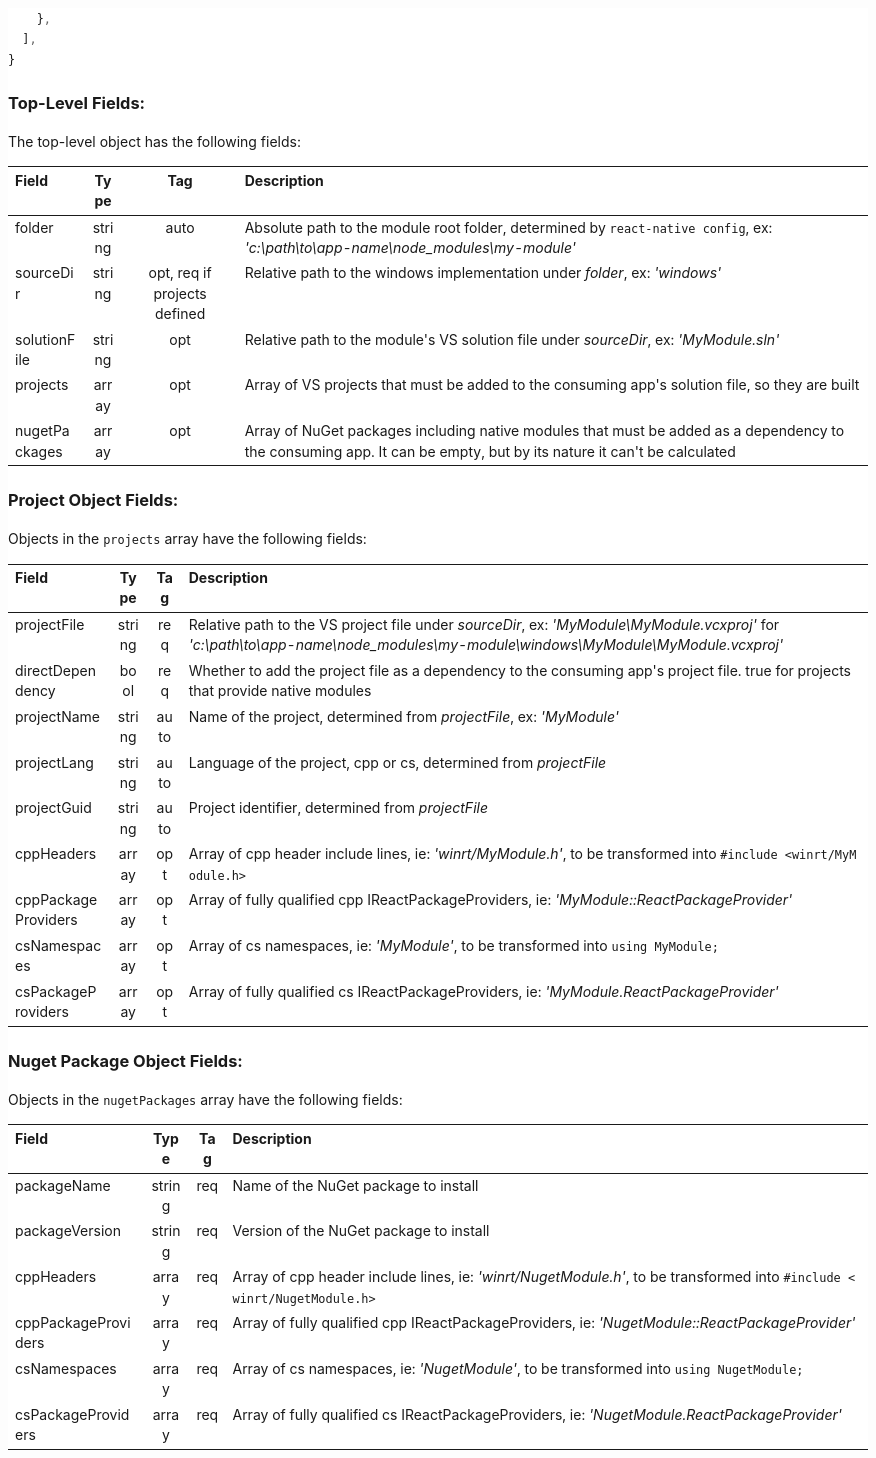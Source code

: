 ```js
    },
  ],
}
```

### Top-Level Fields:

The top-level object has the following fields:

| Field | Type | Tag  | Description |
|:------|:----:|:----:|:------------|
| folder | string | auto | Absolute path to the module root folder, determined by `react-native config`, ex: *'c:\path\to\app-name\node_modules\my-module'* |
| sourceDir | string | opt, req if projects defined | Relative path to the windows implementation under *folder*, ex: *'windows'* |
| solutionFile | string | opt | Relative path to the module's VS solution file under *sourceDir*, ex: *'MyModule.sln'* |
| projects | array | opt | Array of VS projects that must be added to the consuming app's solution file, so they are built |
| nugetPackages | array | opt | Array of NuGet packages including native modules that must be added as a dependency to the consuming app. It can be empty, but by its nature it can't be calculated |

### Project Object Fields:

Objects in the `projects` array have the following fields:

| Field | Type | Tag  | Description |
|:------|:----:|:----:|:------------|
| projectFile | string | req | Relative path to the VS project file under *sourceDir*, ex: *'MyModule\MyModule.vcxproj'* for *'c:\path\to\app-name\node_modules\my-module\windows\MyModule\MyModule.vcxproj'* |
| directDependency | bool | req | Whether to add the project file as a dependency to the consuming app's project file. true for projects that provide native modules |
| projectName | string | auto | Name of the project, determined from *projectFile*, ex: *'MyModule'* |
| projectLang | string | auto | Language of the project, cpp or cs, determined from *projectFile* |
| projectGuid | string | auto | Project identifier, determined from *projectFile* |
| cppHeaders | array | opt | Array of cpp header include lines, ie: *'winrt/MyModule.h'*, to be transformed into `#include <winrt/MyModule.h>` |
| cppPackageProviders | array | opt | Array of fully qualified cpp IReactPackageProviders, ie: *'MyModule::ReactPackageProvider'* |
| csNamespaces | array | opt | Array of cs namespaces, ie: *'MyModule'*, to be transformed into `using MyModule;` |
| csPackageProviders | array | opt | Array of fully qualified cs IReactPackageProviders, ie: *'MyModule.ReactPackageProvider'* |

### Nuget Package Object Fields:

Objects in the `nugetPackages` array have the following fields:

| Field | Type | Tag  | Description |
|:------|:----:|:----:|:------------|
| packageName | string | req | Name of the NuGet package to install |
| packageVersion | string | req | Version of the NuGet package to install |
| cppHeaders | array | req | Array of cpp header include lines, ie: *'winrt/NugetModule.h'*, to be transformed into `#include <winrt/NugetModule.h>` |
| cppPackageProviders | array | req | Array of fully qualified cpp IReactPackageProviders, ie: *'NugetModule::ReactPackageProvider'* |
| csNamespaces | array | req | Array of cs namespaces, ie: *'NugetModule'*, to be transformed into `using NugetModule;` |
| csPackageProviders | array | req | Array of fully qualified cs IReactPackageProviders, ie: *'NugetModule.ReactPackageProvider'* |

